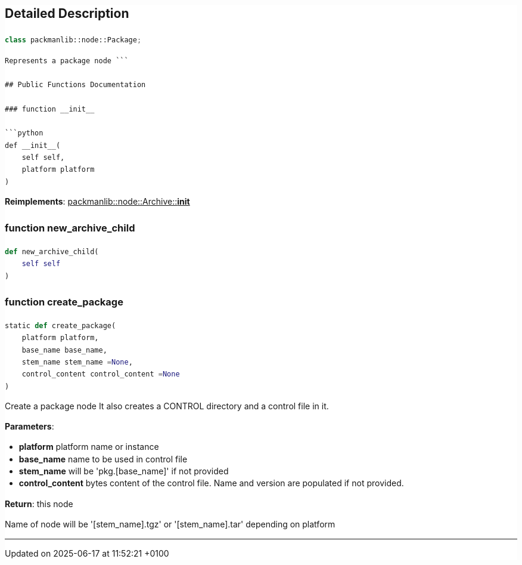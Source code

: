 
## Detailed Description

```python
class packmanlib::node::Package;
```




```
Represents a package node ```

## Public Functions Documentation

### function __init__

```python
def __init__(
    self self,
    platform platform
)
```


**Reimplements**: [packmanlib::node::Archive::__init__](classpackmanlib_1_1node_1_1_archive.md#function---init--)


### function new_archive_child

```python
def new_archive_child(
    self self
)
```


### function create_package

```python
static def create_package(
    platform platform,
    base_name base_name,
    stem_name stem_name =None,
    control_content control_content =None
)
```

Create a package node It also creates a CONTROL directory and a control file in it. 

**Parameters**: 

  * **platform** platform name or instance 
  * **base_name** name to be used in control file 
  * **stem_name** will be 'pkg.[base_name]' if not provided 
  * **control_content** bytes content of the control file. Name and version are populated if not provided. 


**Return**: this node 

Name of node will be '[stem_name].tgz' or '[stem_name].tar' depending on platform 


-------------------------------

Updated on 2025-06-17 at 11:52:21 +0100